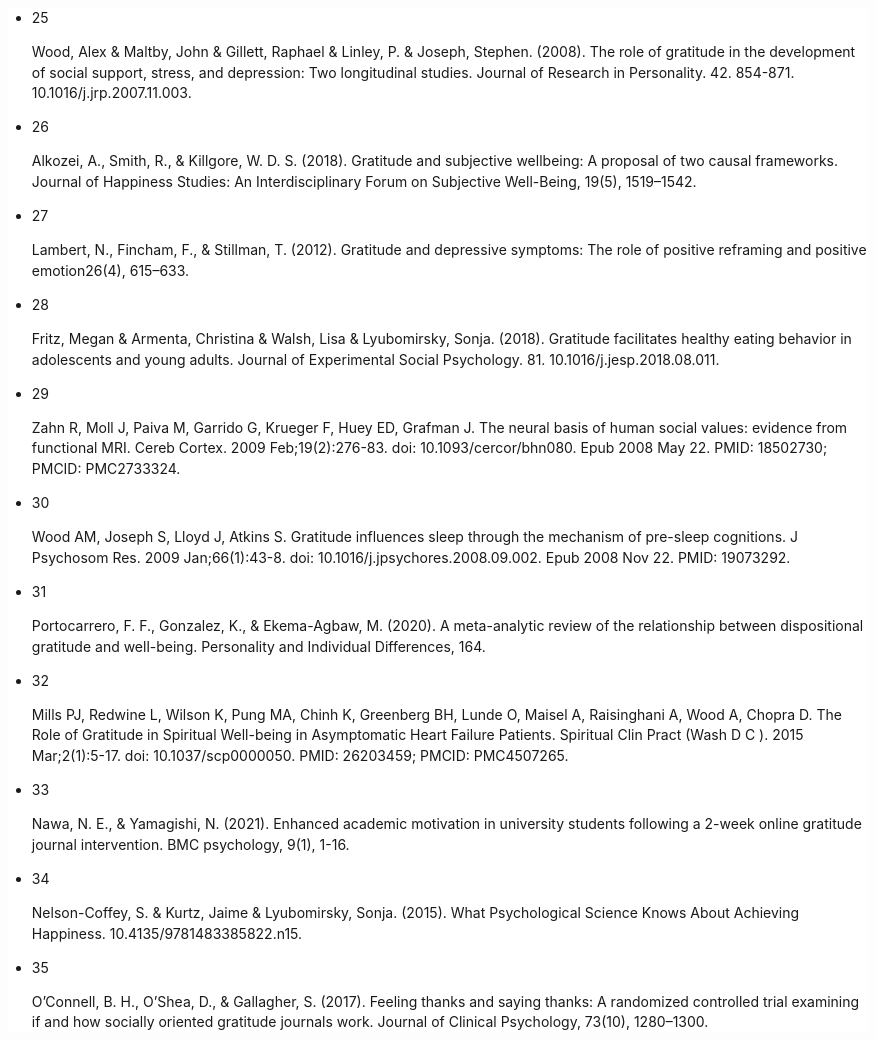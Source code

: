 - 25

  Wood, Alex & Maltby, John & Gillett, Raphael & Linley, P. & Joseph, Stephen. (2008). The role of gratitude in the development of social support, stress, and depression: Two longitudinal studies. Journal of Research in Personality. 42. 854-871. 10.1016/j.jrp.2007.11.003.

- 26

  Alkozei, A., Smith, R., & Killgore, W. D. S. (2018). Gratitude and subjective wellbeing: A proposal of two causal frameworks. Journal of Happiness Studies: An Interdisciplinary Forum on Subjective Well-Being, 19(5), 1519–1542.

- 27

  Lambert, N., Fincham, F., & Stillman, T. (2012). Gratitude and depressive symptoms: The role of positive reframing and positive emotion26(4), 615–633.

- 28

  Fritz, Megan & Armenta, Christina & Walsh, Lisa & Lyubomirsky, Sonja. (2018). Gratitude facilitates healthy eating behavior in adolescents and young adults. Journal of Experimental Social Psychology. 81. 10.1016/j.jesp.2018.08.011.

- 29

  Zahn R, Moll J, Paiva M, Garrido G, Krueger F, Huey ED, Grafman J. The neural basis of human social values: evidence from functional MRI. Cereb Cortex. 2009 Feb;19(2):276-83. doi: 10.1093/cercor/bhn080. Epub 2008 May 22. PMID: 18502730; PMCID: PMC2733324.

- 30

  Wood AM, Joseph S, Lloyd J, Atkins S. Gratitude influences sleep through the mechanism of pre-sleep cognitions. J Psychosom Res. 2009 Jan;66(1):43-8. doi: 10.1016/j.jpsychores.2008.09.002. Epub 2008 Nov 22. PMID: 19073292.

- 31

  Portocarrero, F. F., Gonzalez, K., & Ekema-Agbaw, M. (2020). A meta-analytic review of the relationship between dispositional gratitude and well-being. Personality and Individual Differences, 164.

- 32

  Mills PJ, Redwine L, Wilson K, Pung MA, Chinh K, Greenberg BH, Lunde O, Maisel A, Raisinghani A, Wood A, Chopra D. The Role of Gratitude in Spiritual Well-being in Asymptomatic Heart Failure Patients. Spiritual Clin Pract (Wash D C ). 2015 Mar;2(1):5-17. doi: 10.1037/scp0000050. PMID: 26203459; PMCID: PMC4507265.

- 33

  Nawa, N. E., & Yamagishi, N. (2021). Enhanced academic motivation in university students following a 2-week online gratitude journal intervention. BMC psychology, 9(1), 1-16.

- 34

  Nelson-Coffey, S. & Kurtz, Jaime & Lyubomirsky, Sonja. (2015). What Psychological Science Knows About Achieving Happiness. 10.4135/9781483385822.n15.

- 35

  O’Connell, B. H., O’Shea, D., & Gallagher, S. (2017). Feeling thanks and saying thanks: A randomized controlled trial examining if and how socially oriented gratitude journals work. Journal of Clinical Psychology, 73(10), 1280–1300.
